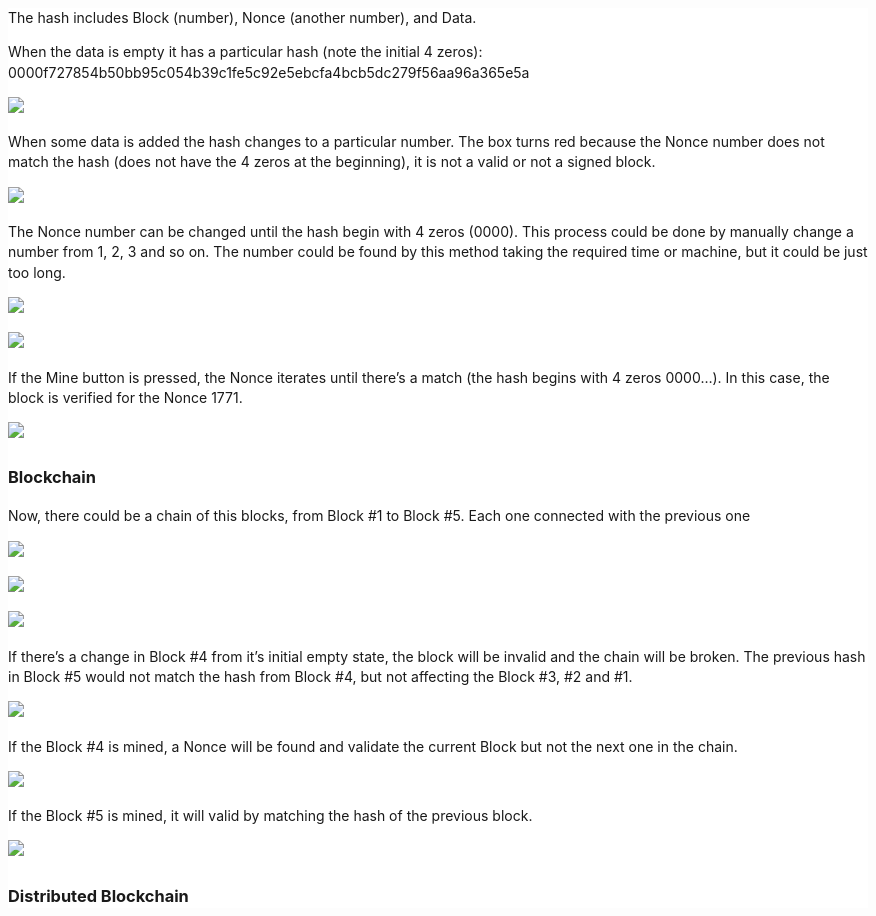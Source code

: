 The hash includes Block (number), Nonce (another number), and Data.

When the data is empty it has a particular hash (note the initial 4 zeros): 0000f727854b50bb95c054b39c1fe5c92e5ebcfa4bcb5dc279f56aa96a365e5a

![](https://cdn-images-1.medium.com/max/2316/1*xSWRICMqo9m49aqS1bgLhQ.png)

When some data is added the hash changes to a particular number. The box turns red because the Nonce number does not match the hash (does not have the 4 zeros at the beginning), it is not a valid or not a signed block.

![](https://cdn-images-1.medium.com/max/2316/1*WLhoAAZ5vJr3Fy5wO5Alag.png)

The Nonce number can be changed until the hash begin with 4 zeros (0000). This process could be done by manually change a number from 1, 2, 3 and so on. The number could be found by this method taking the required time or machine, but it could be just too long.

![](https://cdn-images-1.medium.com/max/2316/1*n3WDkkc10tBMDNShB5gFmw.png)

![](https://cdn-images-1.medium.com/max/2316/1*2igVq1OtLWotlIPU5l7GlA.png)

If the Mine button is pressed, the Nonce iterates until there’s a match (the hash begins with 4 zeros 0000…). In this case, the block is verified for the Nonce 1771.

![](https://cdn-images-1.medium.com/max/2316/1*VMGb0OVOvb2lj_KQa_nAPw.png)

### Blockchain

Now, there could be a chain of this blocks, from Block #1 to Block #5. Each one connected with the previous one

![](https://cdn-images-1.medium.com/max/2890/1*oa50GDAXjB6JQwsy8a_GYw.png)

![](https://cdn-images-1.medium.com/max/2890/1*3odBS709nVRSmRzgHDSvlw.png)

![](https://cdn-images-1.medium.com/max/3814/1*AGhlkCPQ4gFA75KK3CXadA.png)

If there’s a change in Block #4 from it’s initial empty state, the block will be invalid and the chain will be broken. The previous hash in Block #5 would not match the hash from Block #4, but not affecting the Block #3, #2 and #1.

![](https://cdn-images-1.medium.com/max/3814/1*ZzL0QFglVGJjk1x0HgUiHg.png)

If the Block #4 is mined, a Nonce will be found and validate the current Block but not the next one in the chain.

![](https://cdn-images-1.medium.com/max/2836/1*yg3GfpmFBVLnVekZBacXkQ.png)

If the Block #5 is mined, it will valid by matching the hash of the previous block.

![](https://cdn-images-1.medium.com/max/2836/1*t7LBys9ebOk2njAWWsT9Uw.png)

### Distributed Blockchain
